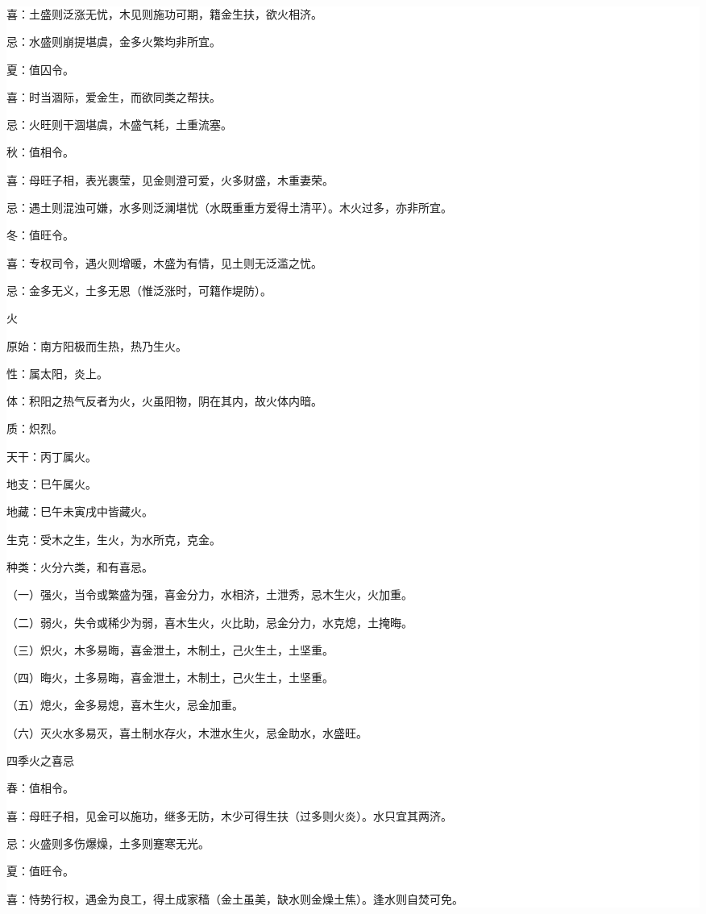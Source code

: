 喜：土盛则泛涨无忧，木见则施功可期，籍金生扶，欲火相济。

忌：水盛则崩提堪虞，金多火繁均非所宜。

夏：值囚令。

喜：时当涸际，爱金生，而欲同类之帮扶。

忌：火旺则干涸堪虞，木盛气耗，土重流塞。

秋：值相令。

喜：母旺子相，表光裹莹，见金则澄可爱，火多财盛，木重妻荣。

忌：遇土则混浊可嫌，水多则泛澜堪忧（水既重重方爱得土清平）。木火过多，亦非所宜。

冬：值旺令。

喜：专权司令，遇火则增暖，木盛为有情，见土则无泛滥之忧。

忌：金多无义，土多无恩（惟泛涨时，可籍作堤防）。

火

原始：南方阳极而生热，热乃生火。

性：属太阳，炎上。

体：积阳之热气反者为火，火虽阳物，阴在其内，故火体内暗。

质：炽烈。

天干：丙丁属火。

地支：巳午属火。

地藏：巳午未寅戌中皆藏火。

生克：受木之生，生火，为水所克，克金。

种类：火分六类，和有喜忌。

（一）强火，当令或繁盛为强，喜金分力，水相济，土泄秀，忌木生火，火加重。

（二）弱火，失令或稀少为弱，喜木生火，火比助，忌金分力，水克熄，土掩晦。

（三）炽火，木多易晦，喜金泄土，木制土，己火生土，土坚重。

（四）晦火，土多易晦，喜金泄土，木制土，己火生土，土坚重。

（五）熄火，金多易熄，喜木生火，忌金加重。

（六）灭火水多易灭，喜土制水存火，木泄水生火，忌金助水，水盛旺。

四季火之喜忌

春：值相令。

喜：母旺子相，见金可以施功，继多无防，木少可得生扶（过多则火炎）。水只宜其两济。

忌：火盛则多伤爆燥，土多则蹇寒无光。

夏：值旺令。

喜：恃势行权，遇金为良工，得土成家穑（金土虽美，缺水则金燥土焦）。逢水则自焚可免。
